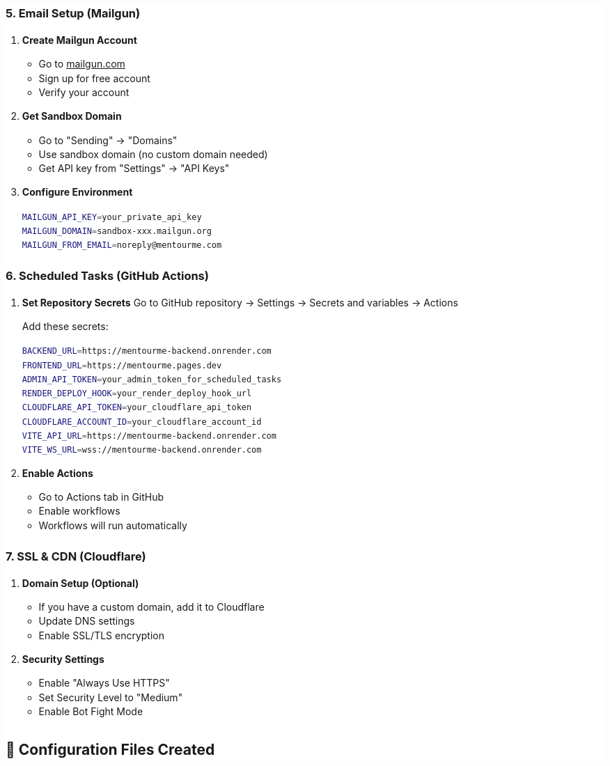 ### 5. Email Setup (Mailgun)

1. **Create Mailgun Account**
   - Go to [mailgun.com](https://www.mailgun.com)
   - Sign up for free account
   - Verify your account

2. **Get Sandbox Domain**
   - Go to "Sending" → "Domains"
   - Use sandbox domain (no custom domain needed)
   - Get API key from "Settings" → "API Keys"

3. **Configure Environment**
   ```bash
   MAILGUN_API_KEY=your_private_api_key
   MAILGUN_DOMAIN=sandbox-xxx.mailgun.org
   MAILGUN_FROM_EMAIL=noreply@mentourme.com
   ```

### 6. Scheduled Tasks (GitHub Actions)

1. **Set Repository Secrets**
   Go to GitHub repository → Settings → Secrets and variables → Actions
   
   Add these secrets:
   ```bash
   BACKEND_URL=https://mentourme-backend.onrender.com
   FRONTEND_URL=https://mentourme.pages.dev
   ADMIN_API_TOKEN=your_admin_token_for_scheduled_tasks
   RENDER_DEPLOY_HOOK=your_render_deploy_hook_url
   CLOUDFLARE_API_TOKEN=your_cloudflare_api_token
   CLOUDFLARE_ACCOUNT_ID=your_cloudflare_account_id
   VITE_API_URL=https://mentourme-backend.onrender.com
   VITE_WS_URL=wss://mentourme-backend.onrender.com
   ```

2. **Enable Actions**
   - Go to Actions tab in GitHub
   - Enable workflows
   - Workflows will run automatically

### 7. SSL & CDN (Cloudflare)

1. **Domain Setup (Optional)**
   - If you have a custom domain, add it to Cloudflare
   - Update DNS settings
   - Enable SSL/TLS encryption

2. **Security Settings**
   - Enable "Always Use HTTPS"
   - Set Security Level to "Medium"
   - Enable Bot Fight Mode

## 🔧 Configuration Files Created
